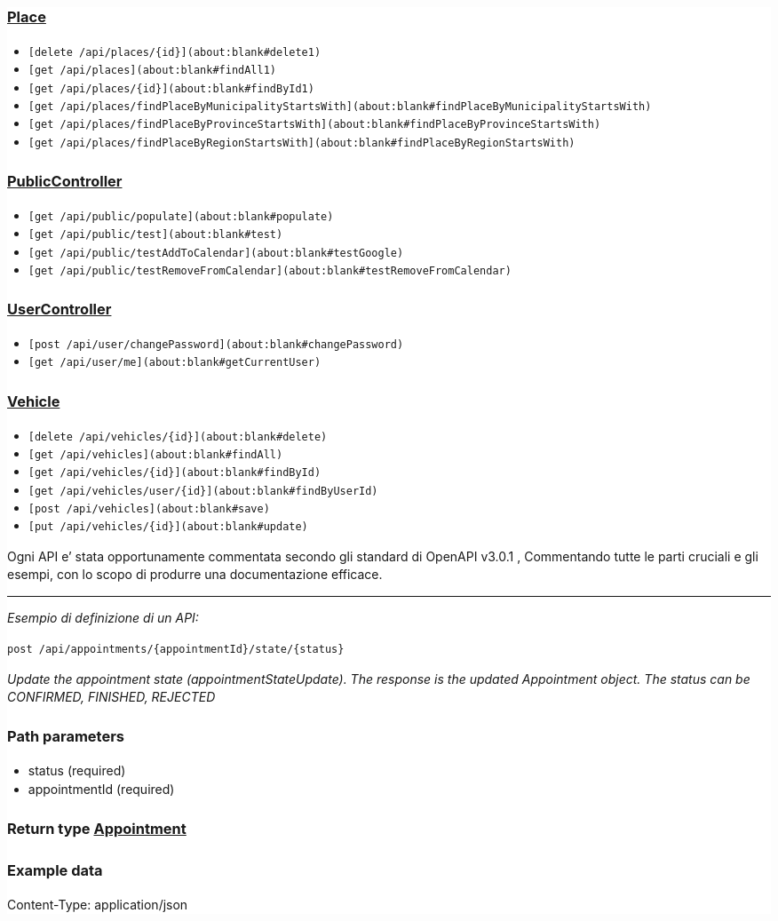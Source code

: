 ### [Place](about:blank#Place)

- `[delete /api/places/{id}](about:blank#delete1)`
- `[get /api/places](about:blank#findAll1)`
- `[get /api/places/{id}](about:blank#findById1)`
- `[get /api/places/findPlaceByMunicipalityStartsWith](about:blank#findPlaceByMunicipalityStartsWith)`
- `[get /api/places/findPlaceByProvinceStartsWith](about:blank#findPlaceByProvinceStartsWith)`
- `[get /api/places/findPlaceByRegionStartsWith](about:blank#findPlaceByRegionStartsWith)`

### [PublicController](about:blank#PublicController)

- `[get /api/public/populate](about:blank#populate)`
- `[get /api/public/test](about:blank#test)`
- `[get /api/public/testAddToCalendar](about:blank#testGoogle)`
- `[get /api/public/testRemoveFromCalendar](about:blank#testRemoveFromCalendar)`

### [UserController](about:blank#UserController)

- `[post /api/user/changePassword](about:blank#changePassword)`
- `[get /api/user/me](about:blank#getCurrentUser)`

### [Vehicle](about:blank#Vehicle)

- `[delete /api/vehicles/{id}](about:blank#delete)`
- `[get /api/vehicles](about:blank#findAll)`
- `[get /api/vehicles/{id}](about:blank#findById)`
- `[get /api/vehicles/user/{id}](about:blank#findByUserId)`
- `[post /api/vehicles](about:blank#save)`
- `[put /api/vehicles/{id}](about:blank#update)`

Ogni API e’ stata opportunamente commentata secondo gli standard di OpenAPI v3.0.1 , Commentando tutte le parti cruciali e gli esempi, con lo scopo di produrre una documentazione efficace.

---

*Esempio di definizione di un API:*

`post /api/appointments/{appointmentId}/state/{status}`

*Update the appointment state (appointmentStateUpdate). The response is the updated Appointment object. The status can be CONFIRMED, FINISHED, REJECTED*

### Path parameters

- status (required)
- appointmentId (required)

### Return type [Appointment](about:blank#Appointment)

### Example data

Content-Type: application/json
